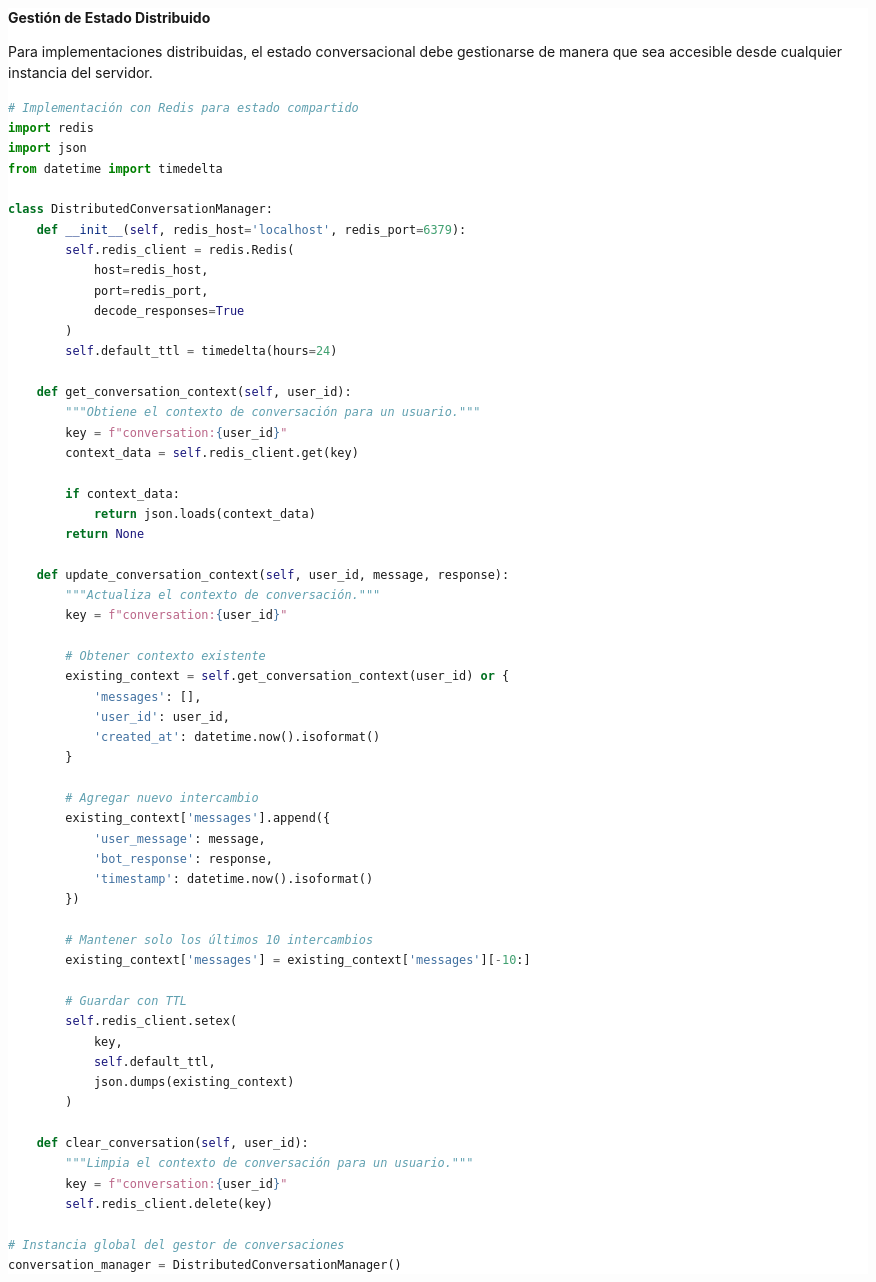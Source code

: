 **Gestión de Estado Distribuido**

Para implementaciones distribuidas, el estado conversacional debe gestionarse de manera que sea accesible desde cualquier instancia del servidor.

```python
# Implementación con Redis para estado compartido
import redis
import json
from datetime import timedelta

class DistributedConversationManager:
    def __init__(self, redis_host='localhost', redis_port=6379):
        self.redis_client = redis.Redis(
            host=redis_host, 
            port=redis_port, 
            decode_responses=True
        )
        self.default_ttl = timedelta(hours=24)
    
    def get_conversation_context(self, user_id):
        """Obtiene el contexto de conversación para un usuario."""
        key = f"conversation:{user_id}"
        context_data = self.redis_client.get(key)
        
        if context_data:
            return json.loads(context_data)
        return None
    
    def update_conversation_context(self, user_id, message, response):
        """Actualiza el contexto de conversación."""
        key = f"conversation:{user_id}"
        
        # Obtener contexto existente
        existing_context = self.get_conversation_context(user_id) or {
            'messages': [],
            'user_id': user_id,
            'created_at': datetime.now().isoformat()
        }
        
        # Agregar nuevo intercambio
        existing_context['messages'].append({
            'user_message': message,
            'bot_response': response,
            'timestamp': datetime.now().isoformat()
        })
        
        # Mantener solo los últimos 10 intercambios
        existing_context['messages'] = existing_context['messages'][-10:]
        
        # Guardar con TTL
        self.redis_client.setex(
            key, 
            self.default_ttl, 
            json.dumps(existing_context)
        )
    
    def clear_conversation(self, user_id):
        """Limpia el contexto de conversación para un usuario."""
        key = f"conversation:{user_id}"
        self.redis_client.delete(key)

# Instancia global del gestor de conversaciones
conversation_manager = DistributedConversationManager()
```